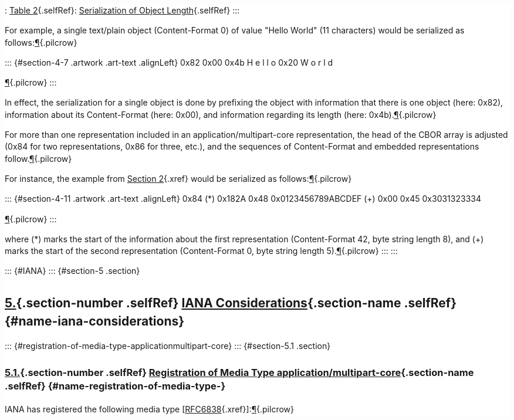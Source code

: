   : [Table 2](#table-2){.selfRef}: [Serialization of Object
  Length](#name-serialization-of-object-len){.selfRef}
:::

For example, a single text/plain object (Content-Format 0) of value
\"Hello World\" (11 characters) would be serialized as
follows:[¶](#section-4-6){.pilcrow}

::: {#section-4-7 .artwork .art-text .alignLeft}
    0x82 0x00 0x4b H e l l o 0x20 W o r l d

[¶](#section-4-7){.pilcrow}
:::

In effect, the serialization for a single object is done by prefixing
the object with information that there is one object (here: 0x82),
information about its Content-Format (here: 0x00), and information
regarding its length (here: 0x4b).[¶](#section-4-8){.pilcrow}

For more than one representation included in an
application/multipart-core representation, the head of the CBOR array is
adjusted (0x84 for two representations, 0x86 for three, etc.), and the
sequences of Content-Format and embedded representations
follow.[¶](#section-4-9){.pilcrow}

For instance, the example from [Section 2](#encoding){.xref} would be
serialized as follows:[¶](#section-4-10){.pilcrow}

::: {#section-4-11 .artwork .art-text .alignLeft}
    0x84 (*) 0x182A 0x48 0x0123456789ABCDEF (+) 0x00 0x45 0x3031323334

[¶](#section-4-11){.pilcrow}
:::

where (\*) marks the start of the information about the first
representation (Content-Format 42, byte string length 8), and (+) marks
the start of the second representation (Content-Format 0, byte string
length 5).[¶](#section-4-12){.pilcrow}
:::
:::

::: {#IANA}
::: {#section-5 .section}
## [5.](#section-5){.section-number .selfRef} [IANA Considerations](#name-iana-considerations){.section-name .selfRef} {#name-iana-considerations}

::: {#registration-of-media-type-applicationmultipart-core}
::: {#section-5.1 .section}
### [5.1.](#section-5.1){.section-number .selfRef} [Registration of Media Type application/multipart-core](#name-registration-of-media-type-){.section-name .selfRef} {#name-registration-of-media-type-}

IANA has registered the following media type
\[[RFC6838](#RFC6838){.xref}\]:[¶](#section-5.1-1){.pilcrow}

